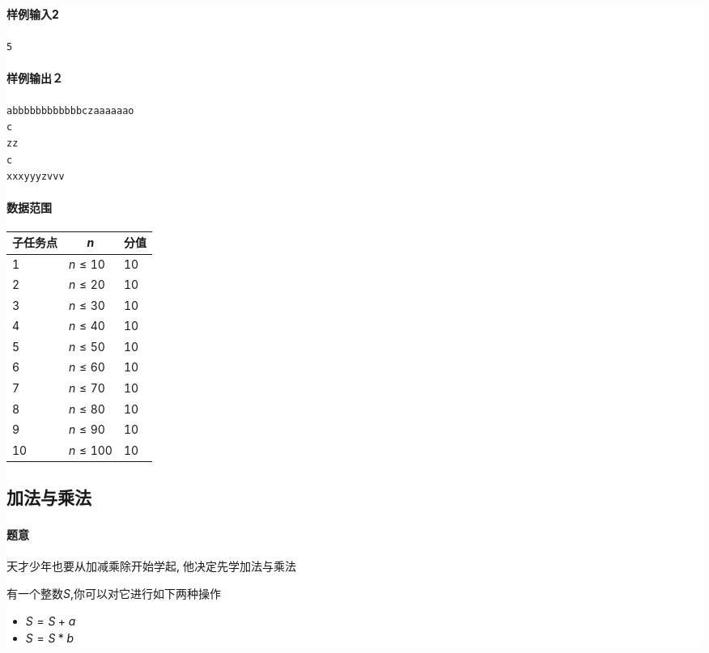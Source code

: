 
#### 样例输入2

```
5
```



#### 样例输出２

```
abbbbbbbbbbbbczaaaaaao
c
zz
c
xxxyyyzvvv
```



#### 数据范围



| 子任务点 | $n$        | 分值 |
| :------- | ---------- | ---- |
| $1$      | $n \le 10$ | 10   |
| $2$      | $n \le20$  | 10   |
| $3$      | $n \le 30$ | 10   |
| $4$      | $n \le 40$ | 10   |
| $5$      | $n\le50$   | 10   |
| $6$      | $n\le60$   | 10   |
| $7$      | $n\le70$   | 10   |
| $8$      | $n\le80$   | 10   |
| $9$      | $n\le90$   | 10   |
| $10$     | $n\le100$  | 10   |



## 加法与乘法



#### 题意

天才少年也要从加减乘除开始学起, 他决定先学加法与乘法

有一个整数$S$,你可以对它进行如下两种操作

- $S = S + a$
- $S = S * b$
